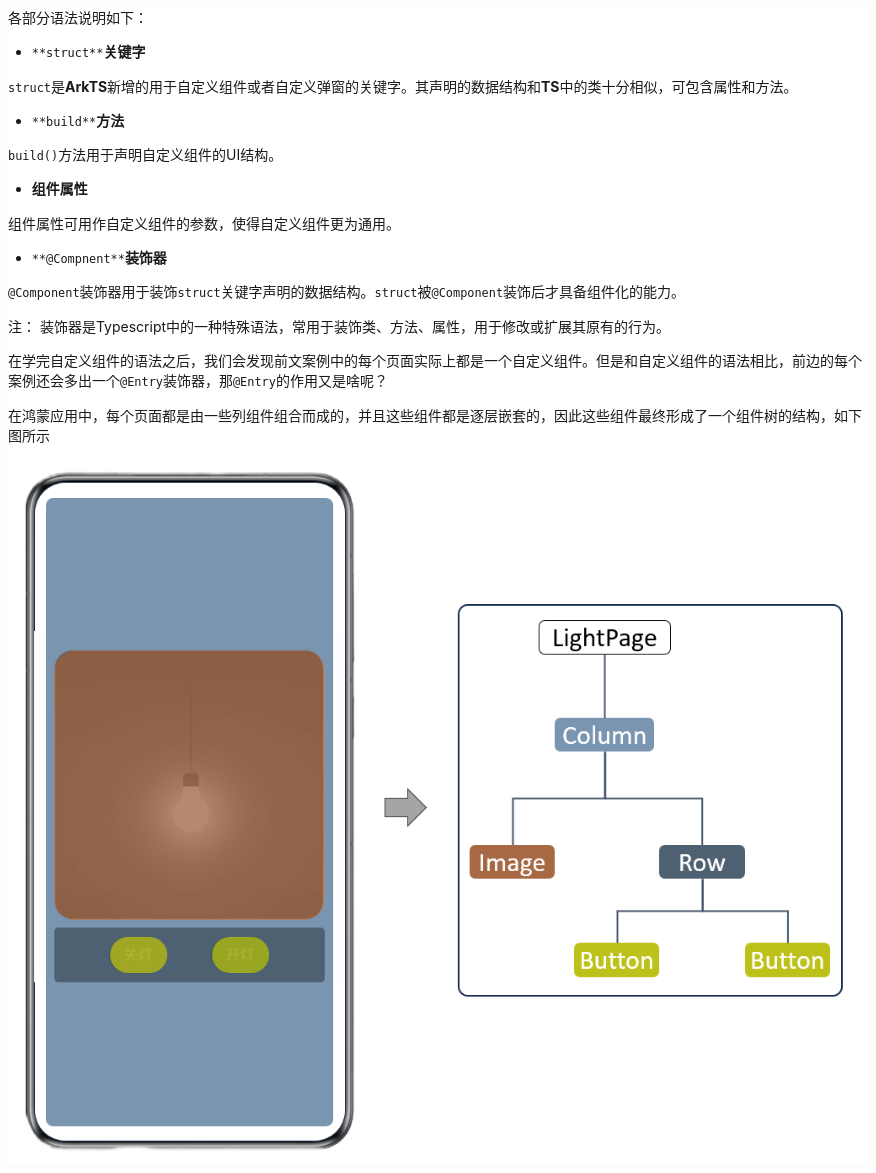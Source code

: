 各部分语法说明如下：

- `**struct**`**关键字**

`struct`是**ArkTS**新增的用于自定义组件或者自定义弹窗的关键字。其声明的数据结构和**TS**中的类十分相似，可包含属性和方法。

- `**build**`**方法**

`build()`方法用于声明自定义组件的UI结构。

- **组件属性**

组件属性可用作自定义组件的参数，使得自定义组件更为通用。

- `**@Compnent**`**装饰器**

`@Component`装饰器用于装饰`struct`关键字声明的数据结构。`struct`被`@Component`装饰后才具备组件化的能力。

注： 装饰器是Typescript中的一种特殊语法，常用于装饰类、方法、属性，用于修改或扩展其原有的行为。

在学完自定义组件的语法之后，我们会发现前文案例中的每个页面实际上都是一个自定义组件。但是和自定义组件的语法相比，前边的每个案例还会多出一个`@Entry`装饰器，那`@Entry`的作用又是啥呢？

在鸿蒙应用中，每个页面都是由一些列组件组合而成的，并且这些组件都是逐层嵌套的，因此这些组件最终形成了一个组件树的结构，如下图所示

![img](./assets/1704678599322-bdcbdd78-fbd5-4143-8eec-5b339854e935-20240619152815524.png)
